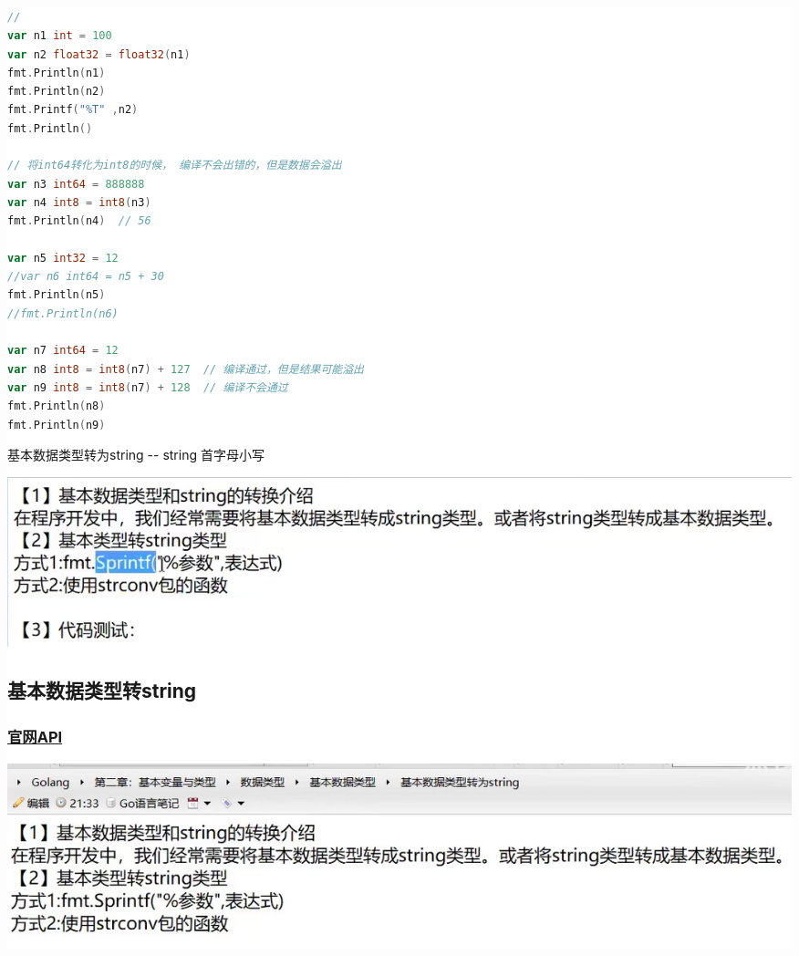 ```go
//
var n1 int = 100
var n2 float32 = float32(n1)
fmt.Println(n1)
fmt.Println(n2)
fmt.Printf("%T" ,n2)
fmt.Println()

// 将int64转化为int8的时候， 编译不会出错的，但是数据会溢出
var n3 int64 = 888888
var n4 int8 = int8(n3)
fmt.Println(n4)  // 56

var n5 int32 = 12
//var n6 int64 = n5 + 30
fmt.Println(n5)
//fmt.Println(n6)

var n7 int64 = 12
var n8 int8 = int8(n7) + 127  // 编译通过，但是结果可能溢出
var n9 int8 = int8(n7) + 128  // 编译不会通过
fmt.Println(n8)
fmt.Println(n9)
```



基本数据类型转为string  -- string 首字母小写

![1638976809385](assets/1638976809385.png)



## 基本数据类型转string

### [官网API  ](https://studygolang.com/pkgdoc)

![1639007381893](assets/1639007381893.png)

